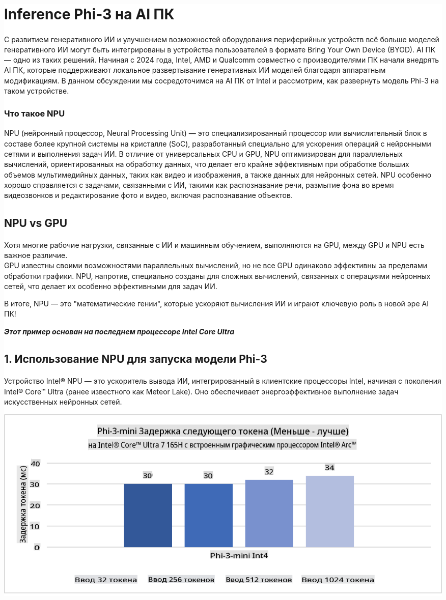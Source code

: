 # **Inference Phi-3 на AI ПК**

С развитием генеративного ИИ и улучшением возможностей оборудования периферийных устройств всё больше моделей генеративного ИИ могут быть интегрированы в устройства пользователей в формате Bring Your Own Device (BYOD). AI ПК — одно из таких решений. Начиная с 2024 года, Intel, AMD и Qualcomm совместно с производителями ПК начали внедрять AI ПК, которые поддерживают локальное развертывание генеративных ИИ моделей благодаря аппаратным модификациям. В данном обсуждении мы сосредоточимся на AI ПК от Intel и рассмотрим, как развернуть модель Phi-3 на таком устройстве.

### Что такое NPU

NPU (нейронный процессор, Neural Processing Unit) — это специализированный процессор или вычислительный блок в составе более крупной системы на кристалле (SoC), разработанный специально для ускорения операций с нейронными сетями и выполнения задач ИИ. В отличие от универсальных CPU и GPU, NPU оптимизирован для параллельных вычислений, ориентированных на обработку данных, что делает его крайне эффективным при обработке больших объемов мультимедийных данных, таких как видео и изображения, а также данных для нейронных сетей. NPU особенно хорошо справляется с задачами, связанными с ИИ, такими как распознавание речи, размытие фона во время видеозвонков и редактирование фото и видео, включая распознавание объектов.

## NPU vs GPU

Хотя многие рабочие нагрузки, связанные с ИИ и машинным обучением, выполняются на GPU, между GPU и NPU есть важное различие.  
GPU известны своими возможностями параллельных вычислений, но не все GPU одинаково эффективны за пределами обработки графики. NPU, напротив, специально созданы для сложных вычислений, связанных с операциями нейронных сетей, что делает их особенно эффективными для задач ИИ.

В итоге, NPU — это "математические гении", которые ускоряют вычисления ИИ и играют ключевую роль в новой эре AI ПК!

***Этот пример основан на последнем процессоре Intel Core Ultra***

## **1. Использование NPU для запуска модели Phi-3**

Устройство Intel® NPU — это ускоритель вывода ИИ, интегрированный в клиентские процессоры Intel, начиная с поколения Intel® Core™ Ultra (ранее известного как Meteor Lake). Оно обеспечивает энергоэффективное выполнение задач искусственных нейронных сетей.

![Latency](../../../../../translated_images/aipcphitokenlatency.446d244d43a98a99f001e6eb55b421ab7ebc0b5d8f93fad8458da46cf263bfad.ru.png)
